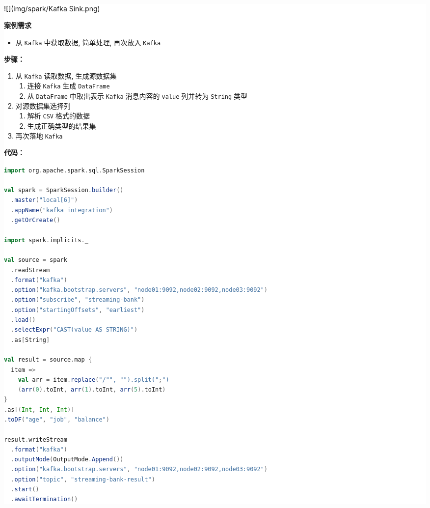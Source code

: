 ![](img/spark/Kafka Sink.png)

**案例需求**

- 从 `Kafka` 中获取数据, 简单处理, 再次放入 `Kafka`

**步骤：**

1. 从 `Kafka` 读取数据, 生成源数据集
   1. 连接 `Kafka` 生成 `DataFrame`
   2. 从 `DataFrame` 中取出表示 `Kafka` 消息内容的 `value` 列并转为 `String` 类型
2. 对源数据集选择列
   1. 解析 `CSV` 格式的数据
   2. 生成正确类型的结果集
3. 再次落地 `Kafka`

**代码：**

```scala
import org.apache.spark.sql.SparkSession

val spark = SparkSession.builder()
  .master("local[6]")
  .appName("kafka integration")
  .getOrCreate()

import spark.implicits._

val source = spark
  .readStream
  .format("kafka")
  .option("kafka.bootstrap.servers", "node01:9092,node02:9092,node03:9092")
  .option("subscribe", "streaming-bank")
  .option("startingOffsets", "earliest")
  .load()
  .selectExpr("CAST(value AS STRING)")
  .as[String]

val result = source.map {
  item =>
    val arr = item.replace("/"", "").split(";")
    (arr(0).toInt, arr(1).toInt, arr(5).toInt)
}
.as[(Int, Int, Int)]
.toDF("age", "job", "balance")

result.writeStream
  .format("kafka")
  .outputMode(OutputMode.Append())  
  .option("kafka.bootstrap.servers", "node01:9092,node02:9092,node03:9092")
  .option("topic", "streaming-bank-result")
  .start()
  .awaitTermination()
```
